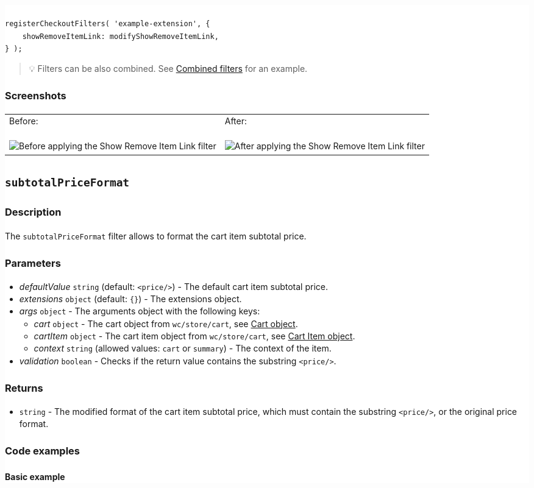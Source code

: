 ```tsx

registerCheckoutFilters( 'example-extension', {
	showRemoveItemLink: modifyShowRemoveItemLink,
} );
```

> 💡 Filters can be also combined. See [Combined filters](../available-filters.md#combined-filters) for an example.

### Screenshots 

<table>
<tr>
<td valign="top">Before:
<br><br>
<img width="668" alt="Before applying the Show Remove Item Link filter" src="https://github.com/woocommerce/woocommerce-blocks/assets/3323310/a4254f3b-f056-47ad-b34a-d5f6d5500e56">
</td>
<td valign="top">After:
<br><br>
<img width="669" alt="After applying the Show Remove Item Link filter" src="https://github.com/woocommerce/woocommerce-blocks/assets/3323310/32c55dc7-ef65-4f35-ab90-9533bc79d362">
</td>
</tr>
</table>

## `subtotalPriceFormat`

### Description 

The `subtotalPriceFormat` filter allows to format the cart item subtotal price.

### Parameters 

-   _defaultValue_ `string` (default: `<price/>`) - The default cart item subtotal price.
-   _extensions_ `object` (default: `{}`) - The extensions object.
-   _args_ `object` - The arguments object with the following keys:
    -   _cart_ `object` - The cart object from `wc/store/cart`, see [Cart object](#cart-object).
    -   _cartItem_ `object` - The cart item object from `wc/store/cart`, see [Cart Item object](#cart-item-object).
    -   _context_ `string` (allowed values: `cart` or `summary`) - The context of the item.
-   _validation_ `boolean` - Checks if the return value contains the substring `<price/>`.

### Returns 

-   `string` - The modified format of the cart item subtotal price, which must contain the substring `<price/>`, or the original price format.

### Code examples 

#### Basic example 
